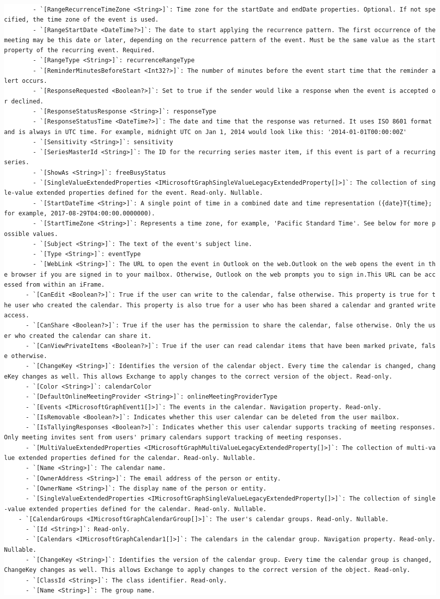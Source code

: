             - `[RangeRecurrenceTimeZone <String>]`: Time zone for the startDate and endDate properties. Optional. If not specified, the time zone of the event is used.
            - `[RangeStartDate <DateTime?>]`: The date to start applying the recurrence pattern. The first occurrence of the meeting may be this date or later, depending on the recurrence pattern of the event. Must be the same value as the start property of the recurring event. Required.
            - `[RangeType <String>]`: recurrenceRangeType
            - `[ReminderMinutesBeforeStart <Int32?>]`: The number of minutes before the event start time that the reminder alert occurs.
            - `[ResponseRequested <Boolean?>]`: Set to true if the sender would like a response when the event is accepted or declined.
            - `[ResponseStatusResponse <String>]`: responseType
            - `[ResponseStatusTime <DateTime?>]`: The date and time that the response was returned. It uses ISO 8601 format and is always in UTC time. For example, midnight UTC on Jan 1, 2014 would look like this: '2014-01-01T00:00:00Z'
            - `[Sensitivity <String>]`: sensitivity
            - `[SeriesMasterId <String>]`: The ID for the recurring series master item, if this event is part of a recurring series.
            - `[ShowAs <String>]`: freeBusyStatus
            - `[SingleValueExtendedProperties <IMicrosoftGraphSingleValueLegacyExtendedProperty[]>]`: The collection of single-value extended properties defined for the event. Read-only. Nullable.
            - `[StartDateTime <String>]`: A single point of time in a combined date and time representation ({date}T{time}; for example, 2017-08-29T04:00:00.0000000).
            - `[StartTimeZone <String>]`: Represents a time zone, for example, 'Pacific Standard Time'. See below for more possible values.
            - `[Subject <String>]`: The text of the event's subject line.
            - `[Type <String>]`: eventType
            - `[WebLink <String>]`: The URL to open the event in Outlook on the web.Outlook on the web opens the event in the browser if you are signed in to your mailbox. Otherwise, Outlook on the web prompts you to sign in.This URL can be accessed from within an iFrame.
          - `[CanEdit <Boolean?>]`: True if the user can write to the calendar, false otherwise. This property is true for the user who created the calendar. This property is also true for a user who has been shared a calendar and granted write access.
          - `[CanShare <Boolean?>]`: True if the user has the permission to share the calendar, false otherwise. Only the user who created the calendar can share it.
          - `[CanViewPrivateItems <Boolean?>]`: True if the user can read calendar items that have been marked private, false otherwise.
          - `[ChangeKey <String>]`: Identifies the version of the calendar object. Every time the calendar is changed, changeKey changes as well. This allows Exchange to apply changes to the correct version of the object. Read-only.
          - `[Color <String>]`: calendarColor
          - `[DefaultOnlineMeetingProvider <String>]`: onlineMeetingProviderType
          - `[Events <IMicrosoftGraphEvent1[]>]`: The events in the calendar. Navigation property. Read-only.
          - `[IsRemovable <Boolean?>]`: Indicates whether this user calendar can be deleted from the user mailbox.
          - `[IsTallyingResponses <Boolean?>]`: Indicates whether this user calendar supports tracking of meeting responses. Only meeting invites sent from users' primary calendars support tracking of meeting responses.
          - `[MultiValueExtendedProperties <IMicrosoftGraphMultiValueLegacyExtendedProperty[]>]`: The collection of multi-value extended properties defined for the calendar. Read-only. Nullable.
          - `[Name <String>]`: The calendar name.
          - `[OwnerAddress <String>]`: The email address of the person or entity.
          - `[OwnerName <String>]`: The display name of the person or entity.
          - `[SingleValueExtendedProperties <IMicrosoftGraphSingleValueLegacyExtendedProperty[]>]`: The collection of single-value extended properties defined for the calendar. Read-only. Nullable.
        - `[CalendarGroups <IMicrosoftGraphCalendarGroup[]>]`: The user's calendar groups. Read-only. Nullable.
          - `[Id <String>]`: Read-only.
          - `[Calendars <IMicrosoftGraphCalendar1[]>]`: The calendars in the calendar group. Navigation property. Read-only. Nullable.
          - `[ChangeKey <String>]`: Identifies the version of the calendar group. Every time the calendar group is changed, ChangeKey changes as well. This allows Exchange to apply changes to the correct version of the object. Read-only.
          - `[ClassId <String>]`: The class identifier. Read-only.
          - `[Name <String>]`: The group name.